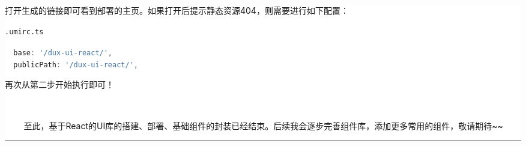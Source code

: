打开生成的链接即可看到部署的主页。如果打开后提示静态资源404，则需要进行如下配置：

`.umirc.ts`

```js
  base: '/dux-ui-react/',
  publicPath: '/dux-ui-react/',
```
再次从第二步开始执行即可！

<br>


&nbsp;&nbsp;&nbsp;&nbsp;&nbsp;&nbsp;&nbsp;&nbsp;至此，基于React的UI库的搭建、部署、基础组件的封装已经结束。后续我会逐步完善组件库，添加更多常用的组件，敬请期待~~

<hr>